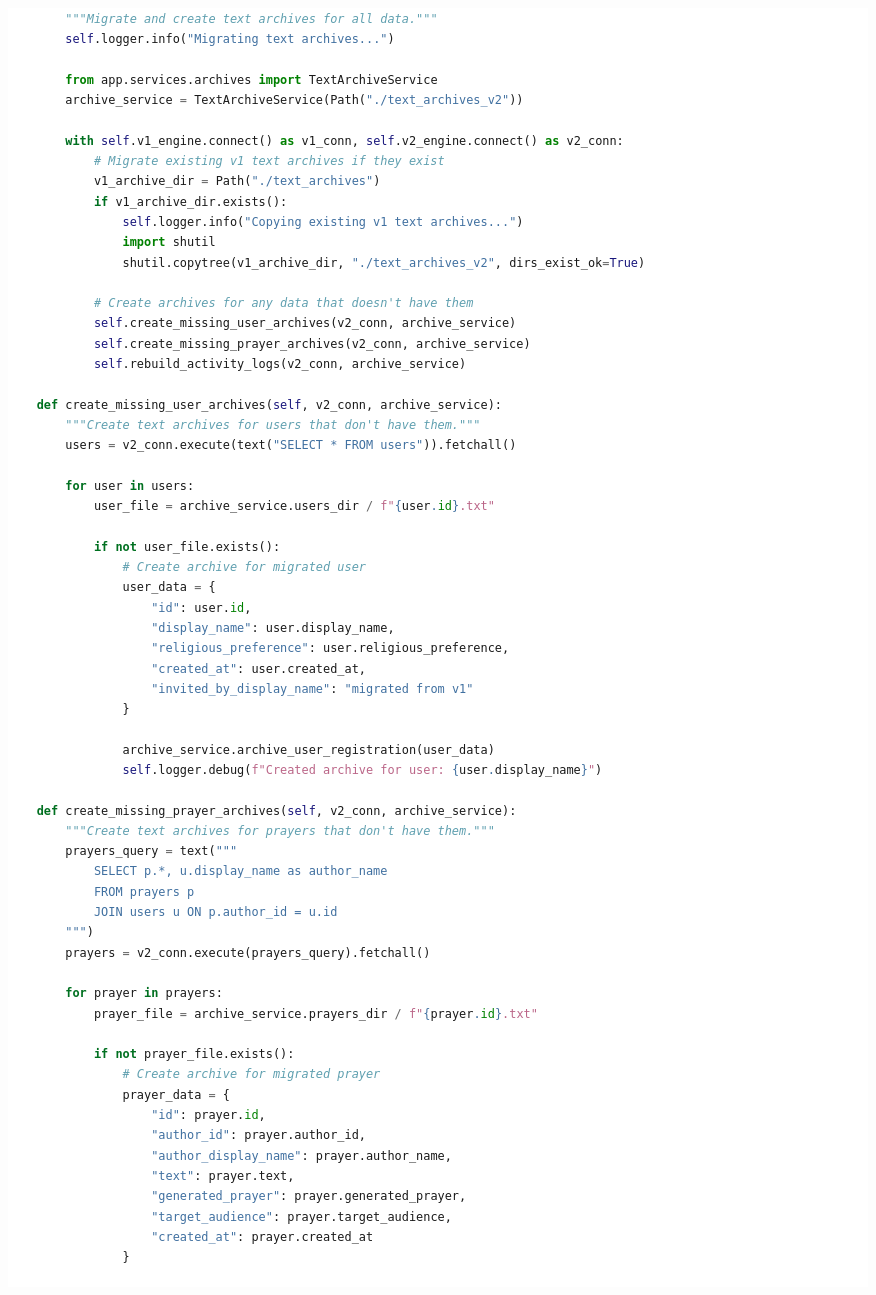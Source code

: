 ```python
        """Migrate and create text archives for all data."""
        self.logger.info("Migrating text archives...")
        
        from app.services.archives import TextArchiveService
        archive_service = TextArchiveService(Path("./text_archives_v2"))
        
        with self.v1_engine.connect() as v1_conn, self.v2_engine.connect() as v2_conn:
            # Migrate existing v1 text archives if they exist
            v1_archive_dir = Path("./text_archives")
            if v1_archive_dir.exists():
                self.logger.info("Copying existing v1 text archives...")
                import shutil
                shutil.copytree(v1_archive_dir, "./text_archives_v2", dirs_exist_ok=True)
            
            # Create archives for any data that doesn't have them
            self.create_missing_user_archives(v2_conn, archive_service)
            self.create_missing_prayer_archives(v2_conn, archive_service)
            self.rebuild_activity_logs(v2_conn, archive_service)
    
    def create_missing_user_archives(self, v2_conn, archive_service):
        """Create text archives for users that don't have them."""
        users = v2_conn.execute(text("SELECT * FROM users")).fetchall()
        
        for user in users:
            user_file = archive_service.users_dir / f"{user.id}.txt"
            
            if not user_file.exists():
                # Create archive for migrated user
                user_data = {
                    "id": user.id,
                    "display_name": user.display_name,
                    "religious_preference": user.religious_preference,
                    "created_at": user.created_at,
                    "invited_by_display_name": "migrated from v1"
                }
                
                archive_service.archive_user_registration(user_data)
                self.logger.debug(f"Created archive for user: {user.display_name}")
    
    def create_missing_prayer_archives(self, v2_conn, archive_service):
        """Create text archives for prayers that don't have them."""
        prayers_query = text("""
            SELECT p.*, u.display_name as author_name
            FROM prayers p
            JOIN users u ON p.author_id = u.id
        """)
        prayers = v2_conn.execute(prayers_query).fetchall()
        
        for prayer in prayers:
            prayer_file = archive_service.prayers_dir / f"{prayer.id}.txt"
            
            if not prayer_file.exists():
                # Create archive for migrated prayer
                prayer_data = {
                    "id": prayer.id,
                    "author_id": prayer.author_id,
                    "author_display_name": prayer.author_name,
                    "text": prayer.text,
                    "generated_prayer": prayer.generated_prayer,
                    "target_audience": prayer.target_audience,
                    "created_at": prayer.created_at
                }
                
```